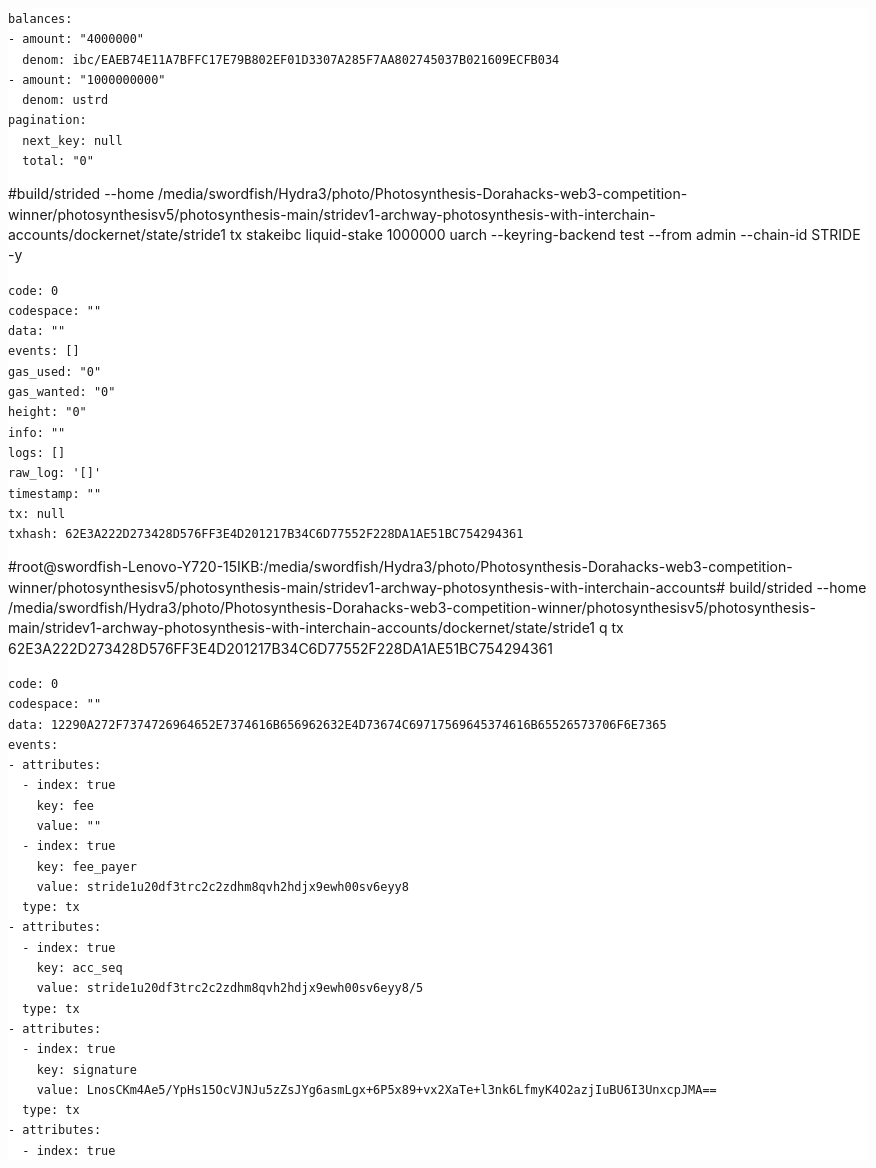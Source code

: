 ```
balances:
- amount: "4000000"
  denom: ibc/EAEB74E11A7BFFC17E79B802EF01D3307A285F7AA802745037B021609ECFB034
- amount: "1000000000"
  denom: ustrd
pagination:
  next_key: null
  total: "0"
```

\#build/strided --home
/media/swordfish/Hydra3/photo/Photosynthesis-Dorahacks-web3-competition-winner/photosynthesisv5/photosynthesis-main/stridev1-archway-photosynthesis-with-interchain-accounts/dockernet/state/stride1
tx stakeibc liquid-stake 1000000 uarch --keyring-backend test --from admin
\--chain-id STRIDE -y

```
code: 0
codespace: ""
data: ""
events: []
gas_used: "0"
gas_wanted: "0"
height: "0"
info: ""
logs: []
raw_log: '[]'
timestamp: ""
tx: null
txhash: 62E3A222D273428D576FF3E4D201217B34C6D77552F228DA1AE51BC754294361
```

\#root@swordfish-Lenovo-Y720-15IKB:/media/swordfish/Hydra3/photo/Photosynthesis-Dorahacks-web3-competition-winner/photosynthesisv5/photosynthesis-main/stridev1-archway-photosynthesis-with-interchain-accounts#
build/strided --home
/media/swordfish/Hydra3/photo/Photosynthesis-Dorahacks-web3-competition-winner/photosynthesisv5/photosynthesis-main/stridev1-archway-photosynthesis-with-interchain-accounts/dockernet/state/stride1
q tx 62E3A222D273428D576FF3E4D201217B34C6D77552F228DA1AE51BC754294361

```
code: 0
codespace: ""
data: 12290A272F7374726964652E7374616B656962632E4D73674C69717569645374616B65526573706F6E7365
events:
- attributes:
  - index: true
    key: fee
    value: ""
  - index: true
    key: fee_payer
    value: stride1u20df3trc2c2zdhm8qvh2hdjx9ewh00sv6eyy8
  type: tx
- attributes:
  - index: true
    key: acc_seq
    value: stride1u20df3trc2c2zdhm8qvh2hdjx9ewh00sv6eyy8/5
  type: tx
- attributes:
  - index: true
    key: signature
    value: LnosCKm4Ae5/YpHs15OcVJNJu5zZsJYg6asmLgx+6P5x89+vx2XaTe+l3nk6LfmyK4O2azjIuBU6I3UnxcpJMA==
  type: tx
- attributes:
  - index: true
```